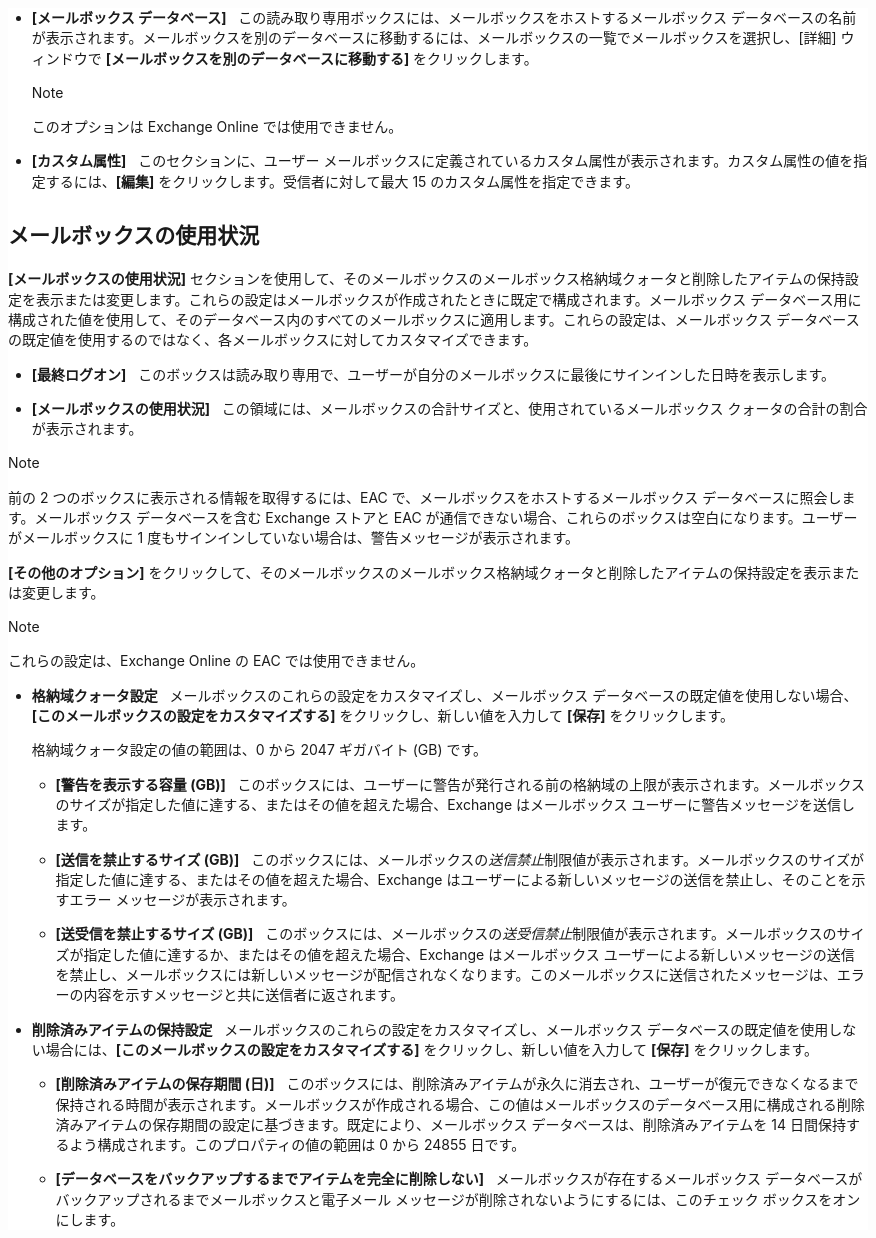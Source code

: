 
  - **\[メールボックス データベース\]**   この読み取り専用ボックスには、メールボックスをホストするメールボックス データベースの名前が表示されます。メールボックスを別のデータベースに移動するには、メールボックスの一覧でメールボックスを選択し、\[詳細\] ウィンドウで **\[メールボックスを別のデータベースに移動する\]** をクリックします。
    

    > [!NOTE]
    > このオプションは Exchange Online では使用できません。



  - **\[カスタム属性\]**   このセクションに、ユーザー メールボックスに定義されているカスタム属性が表示されます。カスタム属性の値を指定するには、**\[編集\]** をクリックします。受信者に対して最大 15 のカスタム属性を指定できます。

## メールボックスの使用状況

**\[メールボックスの使用状況\]** セクションを使用して、そのメールボックスのメールボックス格納域クォータと削除したアイテムの保持設定を表示または変更します。これらの設定はメールボックスが作成されたときに既定で構成されます。メールボックス データベース用に構成された値を使用して、そのデータベース内のすべてのメールボックスに適用します。これらの設定は、メールボックス データベースの既定値を使用するのではなく、各メールボックスに対してカスタマイズできます。

  - **\[最終ログオン\]**   このボックスは読み取り専用で、ユーザーが自分のメールボックスに最後にサインインした日時を表示します。

  - **\[メールボックスの使用状況\]**   この領域には、メールボックスの合計サイズと、使用されているメールボックス クォータの合計の割合が表示されます。


> [!NOTE]
> 前の 2 つのボックスに表示される情報を取得するには、EAC で、メールボックスをホストするメールボックス データベースに照会します。メールボックス データベースを含む Exchange ストアと EAC が通信できない場合、これらのボックスは空白になります。ユーザーがメールボックスに 1 度もサインインしていない場合は、警告メッセージが表示されます。



**\[その他のオプション\]** をクリックして、そのメールボックスのメールボックス格納域クォータと削除したアイテムの保持設定を表示または変更します。


> [!NOTE]
> これらの設定は、Exchange Online の EAC では使用できません。



  - **格納域クォータ設定**   メールボックスのこれらの設定をカスタマイズし、メールボックス データベースの既定値を使用しない場合、**\[このメールボックスの設定をカスタマイズする\]** をクリックし、新しい値を入力して **\[保存\]** をクリックします。
    
    格納域クォータ設定の値の範囲は、0 から 2047 ギガバイト (GB) です。
    
      - **\[警告を表示する容量 (GB)\]**   このボックスには、ユーザーに警告が発行される前の格納域の上限が表示されます。メールボックスのサイズが指定した値に達する、またはその値を超えた場合、Exchange はメールボックス ユーザーに警告メッセージを送信します。
    
      - **\[送信を禁止するサイズ (GB)\]**   このボックスには、メールボックスの*送信禁止*制限値が表示されます。メールボックスのサイズが指定した値に達する、またはその値を超えた場合、Exchange はユーザーによる新しいメッセージの送信を禁止し、そのことを示すエラー メッセージが表示されます。
    
      - **\[送受信を禁止するサイズ (GB)\]**   このボックスには、メールボックスの*送受信禁止*制限値が表示されます。メールボックスのサイズが指定した値に達するか、またはその値を超えた場合、Exchange はメールボックス ユーザーによる新しいメッセージの送信を禁止し、メールボックスには新しいメッセージが配信されなくなります。このメールボックスに送信されたメッセージは、エラーの内容を示すメッセージと共に送信者に返されます。

  - **削除済みアイテムの保持設定**   メールボックスのこれらの設定をカスタマイズし、メールボックス データベースの既定値を使用しない場合には、**\[このメールボックスの設定をカスタマイズする\]** をクリックし、新しい値を入力して **\[保存\]** をクリックします。
    
      - **\[削除済みアイテムの保存期間 (日)\]**   このボックスには、削除済みアイテムが永久に消去され、ユーザーが復元できなくなるまで保持される時間が表示されます。メールボックスが作成される場合、この値はメールボックスのデータベース用に構成される削除済みアイテムの保存期間の設定に基づきます。既定により、メールボックス データベースは、削除済みアイテムを 14 日間保持するよう構成されます。このプロパティの値の範囲は 0 から 24855 日です。
    
      - **\[データベースをバックアップするまでアイテムを完全に削除しない\]**   メールボックスが存在するメールボックス データベースがバックアップされるまでメールボックスと電子メール メッセージが削除されないようにするには、このチェック ボックスをオンにします。
